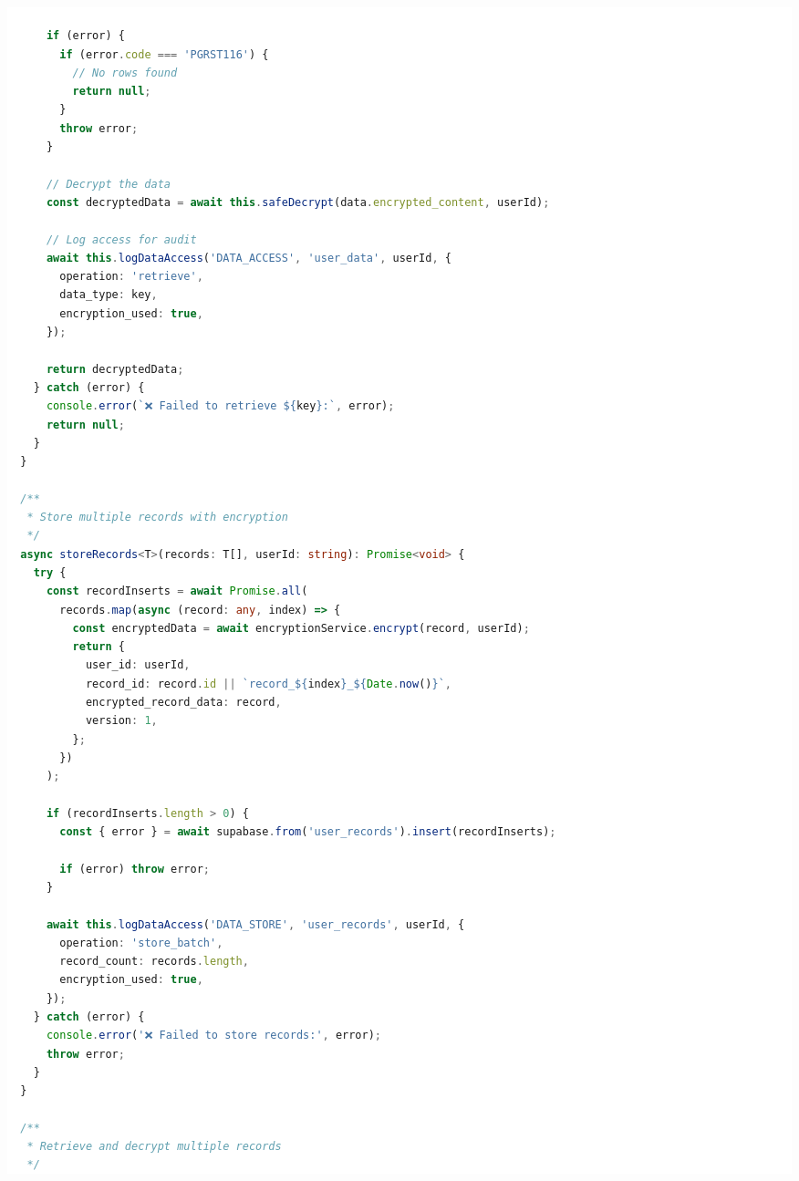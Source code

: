 ```typescript

      if (error) {
        if (error.code === 'PGRST116') {
          // No rows found
          return null;
        }
        throw error;
      }

      // Decrypt the data
      const decryptedData = await this.safeDecrypt(data.encrypted_content, userId);

      // Log access for audit
      await this.logDataAccess('DATA_ACCESS', 'user_data', userId, {
        operation: 'retrieve',
        data_type: key,
        encryption_used: true,
      });

      return decryptedData;
    } catch (error) {
      console.error(`❌ Failed to retrieve ${key}:`, error);
      return null;
    }
  }

  /**
   * Store multiple records with encryption
   */
  async storeRecords<T>(records: T[], userId: string): Promise<void> {
    try {
      const recordInserts = await Promise.all(
        records.map(async (record: any, index) => {
          const encryptedData = await encryptionService.encrypt(record, userId);
          return {
            user_id: userId,
            record_id: record.id || `record_${index}_${Date.now()}`,
            encrypted_record_data: record,
            version: 1,
          };
        })
      );

      if (recordInserts.length > 0) {
        const { error } = await supabase.from('user_records').insert(recordInserts);

        if (error) throw error;
      }

      await this.logDataAccess('DATA_STORE', 'user_records', userId, {
        operation: 'store_batch',
        record_count: records.length,
        encryption_used: true,
      });
    } catch (error) {
      console.error('❌ Failed to store records:', error);
      throw error;
    }
  }

  /**
   * Retrieve and decrypt multiple records
   */
```